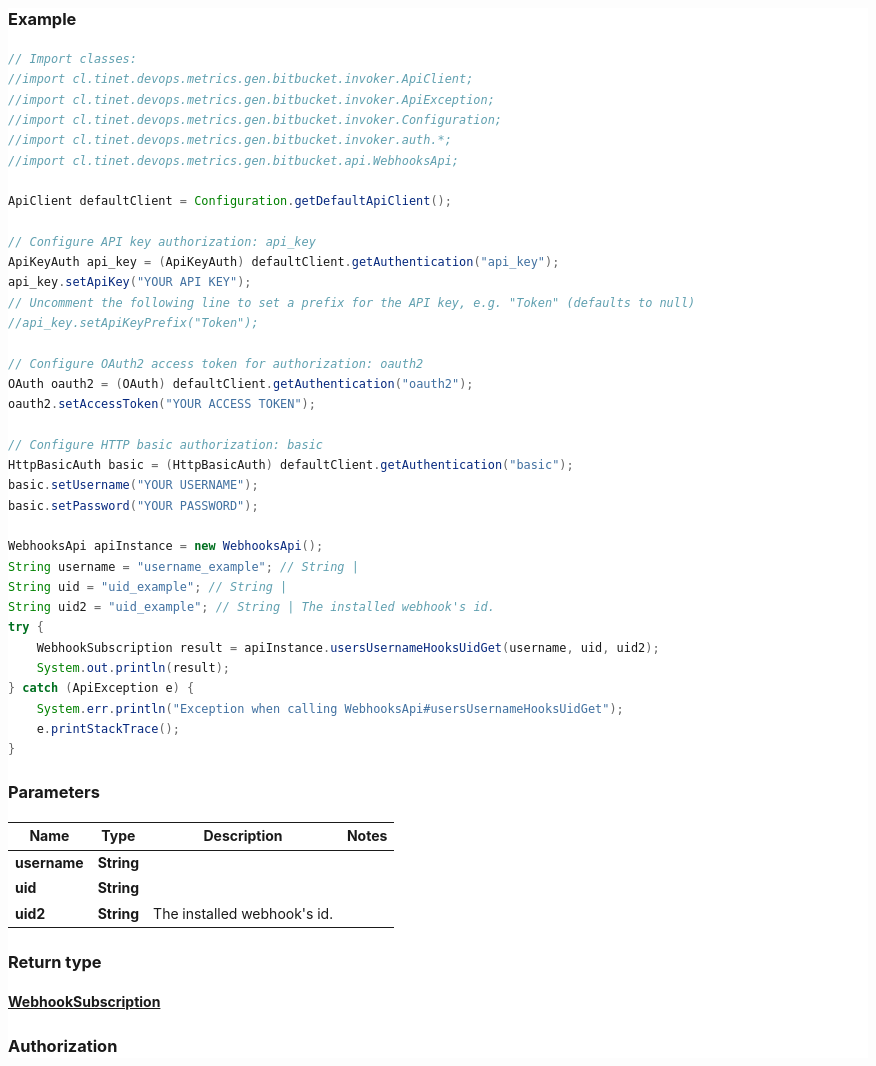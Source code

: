 ### Example
```java
// Import classes:
//import cl.tinet.devops.metrics.gen.bitbucket.invoker.ApiClient;
//import cl.tinet.devops.metrics.gen.bitbucket.invoker.ApiException;
//import cl.tinet.devops.metrics.gen.bitbucket.invoker.Configuration;
//import cl.tinet.devops.metrics.gen.bitbucket.invoker.auth.*;
//import cl.tinet.devops.metrics.gen.bitbucket.api.WebhooksApi;

ApiClient defaultClient = Configuration.getDefaultApiClient();

// Configure API key authorization: api_key
ApiKeyAuth api_key = (ApiKeyAuth) defaultClient.getAuthentication("api_key");
api_key.setApiKey("YOUR API KEY");
// Uncomment the following line to set a prefix for the API key, e.g. "Token" (defaults to null)
//api_key.setApiKeyPrefix("Token");

// Configure OAuth2 access token for authorization: oauth2
OAuth oauth2 = (OAuth) defaultClient.getAuthentication("oauth2");
oauth2.setAccessToken("YOUR ACCESS TOKEN");

// Configure HTTP basic authorization: basic
HttpBasicAuth basic = (HttpBasicAuth) defaultClient.getAuthentication("basic");
basic.setUsername("YOUR USERNAME");
basic.setPassword("YOUR PASSWORD");

WebhooksApi apiInstance = new WebhooksApi();
String username = "username_example"; // String | 
String uid = "uid_example"; // String | 
String uid2 = "uid_example"; // String | The installed webhook's id.
try {
    WebhookSubscription result = apiInstance.usersUsernameHooksUidGet(username, uid, uid2);
    System.out.println(result);
} catch (ApiException e) {
    System.err.println("Exception when calling WebhooksApi#usersUsernameHooksUidGet");
    e.printStackTrace();
}
```

### Parameters

Name | Type | Description  | Notes
------------- | ------------- | ------------- | -------------
 **username** | **String**|  |
 **uid** | **String**|  |
 **uid2** | **String**| The installed webhook&#39;s id. |

### Return type

[**WebhookSubscription**](WebhookSubscription.md)

### Authorization
